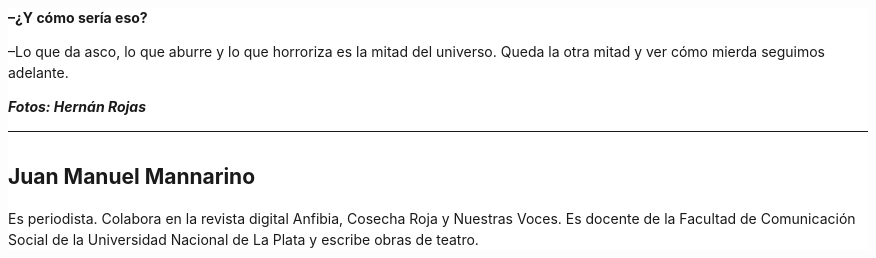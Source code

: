**–¿Y cómo sería eso?**

–Lo que da asco, lo que aburre y lo que horroriza es la mitad del universo. Queda la otra mitad y ver cómo mierda seguimos adelante.

***Fotos: Hernán Rojas*** 



---

 Juan Manuel Mannarino
----------------------

 Es periodista. Colabora en la revista digital Anfibia, Cosecha Roja y Nuestras Voces. Es docente de la Facultad de Comunicación Social de la Universidad Nacional de La Plata y escribe obras de teatro. 

